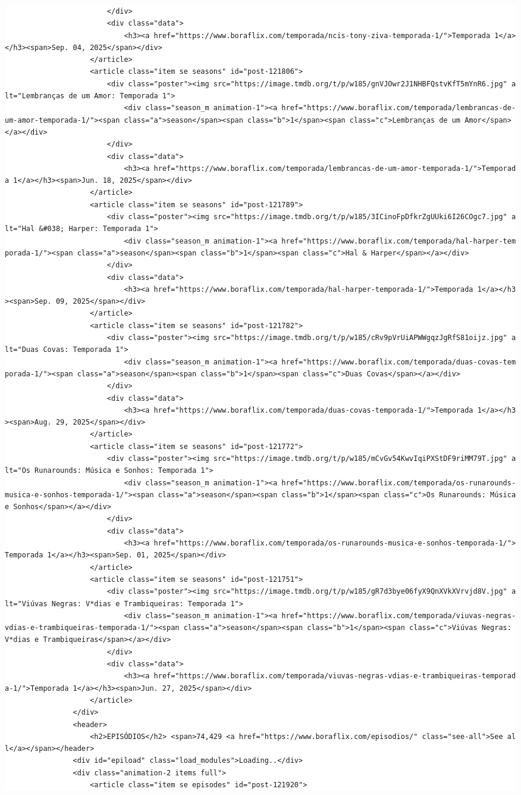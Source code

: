                            </div>
                            <div class="data">
                                <h3><a href="https://www.boraflix.com/temporada/ncis-tony-ziva-temporada-1/">Temporada 1</a></h3><span>Sep. 04, 2025</span></div>
                        </article>
                        <article class="item se seasons" id="post-121806">
                            <div class="poster"><img src="https://image.tmdb.org/t/p/w185/gnVJOwr2J1NHBFQstvKfT5mYnR6.jpg" alt="Lembranças de um Amor: Temporada 1">
                                <div class="season_m animation-1"><a href="https://www.boraflix.com/temporada/lembrancas-de-um-amor-temporada-1/"><span class="a">season</span><span class="b">1</span><span class="c">Lembranças de um Amor</span></a></div>
                            </div>
                            <div class="data">
                                <h3><a href="https://www.boraflix.com/temporada/lembrancas-de-um-amor-temporada-1/">Temporada 1</a></h3><span>Jun. 18, 2025</span></div>
                        </article>
                        <article class="item se seasons" id="post-121789">
                            <div class="poster"><img src="https://image.tmdb.org/t/p/w185/3ICinoFpDfkrZgUUki6I26COgc7.jpg" alt="Hal &#038; Harper: Temporada 1">
                                <div class="season_m animation-1"><a href="https://www.boraflix.com/temporada/hal-harper-temporada-1/"><span class="a">season</span><span class="b">1</span><span class="c">Hal & Harper</span></a></div>
                            </div>
                            <div class="data">
                                <h3><a href="https://www.boraflix.com/temporada/hal-harper-temporada-1/">Temporada 1</a></h3><span>Sep. 09, 2025</span></div>
                        </article>
                        <article class="item se seasons" id="post-121782">
                            <div class="poster"><img src="https://image.tmdb.org/t/p/w185/cRv9pVrUiAPWWgqzJgRfS81oijz.jpg" alt="Duas Covas: Temporada 1">
                                <div class="season_m animation-1"><a href="https://www.boraflix.com/temporada/duas-covas-temporada-1/"><span class="a">season</span><span class="b">1</span><span class="c">Duas Covas</span></a></div>
                            </div>
                            <div class="data">
                                <h3><a href="https://www.boraflix.com/temporada/duas-covas-temporada-1/">Temporada 1</a></h3><span>Aug. 29, 2025</span></div>
                        </article>
                        <article class="item se seasons" id="post-121772">
                            <div class="poster"><img src="https://image.tmdb.org/t/p/w185/mCvGv54KwvIqiPXStDF9riMM79T.jpg" alt="Os Runarounds: Música e Sonhos: Temporada 1">
                                <div class="season_m animation-1"><a href="https://www.boraflix.com/temporada/os-runarounds-musica-e-sonhos-temporada-1/"><span class="a">season</span><span class="b">1</span><span class="c">Os Runarounds: Música e Sonhos</span></a></div>
                            </div>
                            <div class="data">
                                <h3><a href="https://www.boraflix.com/temporada/os-runarounds-musica-e-sonhos-temporada-1/">Temporada 1</a></h3><span>Sep. 01, 2025</span></div>
                        </article>
                        <article class="item se seasons" id="post-121751">
                            <div class="poster"><img src="https://image.tmdb.org/t/p/w185/gR7d3bye06fyX9QnXVkXVrvjd8V.jpg" alt="Viúvas Negras: V*dias e Trambiqueiras: Temporada 1">
                                <div class="season_m animation-1"><a href="https://www.boraflix.com/temporada/viuvas-negras-vdias-e-trambiqueiras-temporada-1/"><span class="a">season</span><span class="b">1</span><span class="c">Viúvas Negras: V*dias e Trambiqueiras</span></a></div>
                            </div>
                            <div class="data">
                                <h3><a href="https://www.boraflix.com/temporada/viuvas-negras-vdias-e-trambiqueiras-temporada-1/">Temporada 1</a></h3><span>Jun. 27, 2025</span></div>
                        </article>
                    </div>
                    <header>
                        <h2>EPISÓDIOS</h2> <span>74,429 <a href="https://www.boraflix.com/episodios/" class="see-all">See all</a></span></header>
                    <div id="epiload" class="load_modules">Loading..</div>
                    <div class="animation-2 items full">
                        <article class="item se episodes" id="post-121920">